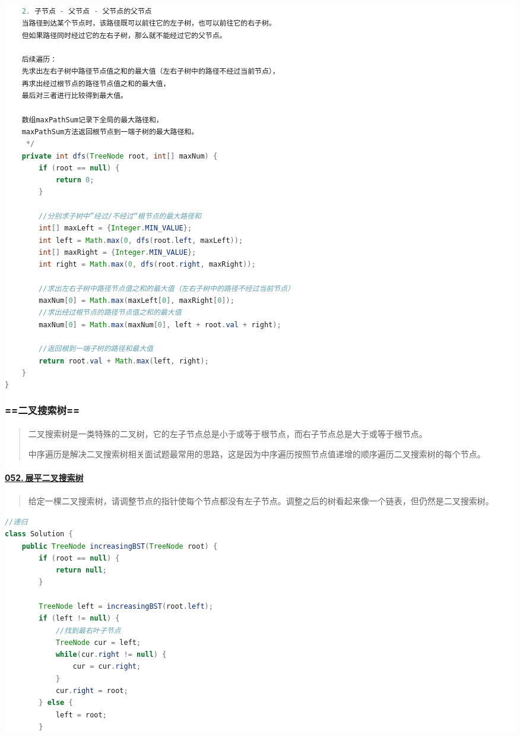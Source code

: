 ```java
    2. 子节点 - 父节点 - 父节点的父节点
    当路径到达某个节点时，该路径既可以前往它的左子树，也可以前往它的右子树。
    但如果路径同时经过它的左右子树，那么就不能经过它的父节点。

    后续遍历：
    先求出左右子树中路径节点值之和的最大值（左右子树中的路径不经过当前节点），
    再求出经过根节点的路径节点值之和的最大值，
    最后对三者进行比较得到最大值。
    
    数组maxPathSum记录下全局的最大路径和，
    maxPathSum方法返回根节点到一端子树的最大路径和。
     */
    private int dfs(TreeNode root, int[] maxNum) {
        if (root == null) {
            return 0;
        }

        //分别求子树中”经过/不经过“根节点的最大路径和
        int[] maxLeft = {Integer.MIN_VALUE};
        int left = Math.max(0, dfs(root.left, maxLeft));
        int[] maxRight = {Integer.MIN_VALUE};
        int right = Math.max(0, dfs(root.right, maxRight));

        //求出左右子树中路径节点值之和的最大值（左右子树中的路径不经过当前节点）
        maxNum[0] = Math.max(maxLeft[0], maxRight[0]);
        //求出经过根节点的路径节点值之和的最大值
        maxNum[0] = Math.max(maxNum[0], left + root.val + right);

        //返回根到一端子树的路径和最大值
        return root.val + Math.max(left, right);
    }
}
```

### ==二叉搜索树==

> 二叉搜索树是一类特殊的二叉树，它的左子节点总是小于或等于根节点，而右子节点总是大于或等于根节点。
>
> 中序遍历是解决二叉搜索树相关面试题最常用的思路，这是因为中序遍历按照节点值递增的顺序遍历二叉搜索树的每个节点。

#### [052. 展平二叉搜索树](https://leetcode.cn/problems/NYBBNL/?favorite=e8X3pBZi)

> 给定一棵二叉搜索树，请调整节点的指针使每个节点都没有左子节点。调整之后的树看起来像一个链表，但仍然是二叉搜索树。

```java
//递归
class Solution {
    public TreeNode increasingBST(TreeNode root) {
        if (root == null) {
            return null;
        }

        TreeNode left = increasingBST(root.left);
        if (left != null) {
            //找到最右叶子节点
            TreeNode cur = left;
            while(cur.right != null) {
                cur = cur.right;
            }
            cur.right = root;
        } else {
            left = root;
        }
```